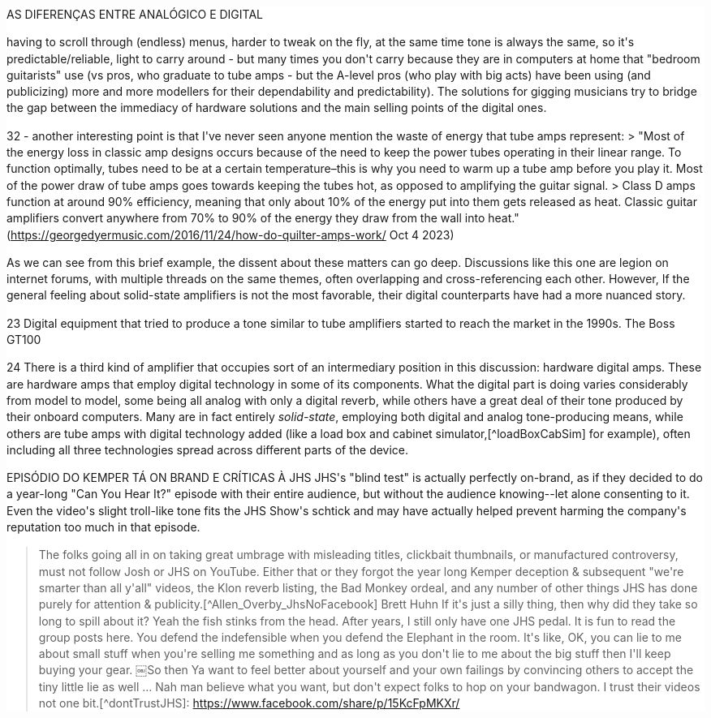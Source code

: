 




AS DIFERENÇAS ENTRE ANALÓGICO E DIGITAL

having to scroll through (endless) menus, harder to tweak on the fly, at the same time tone is always the same, so it's predictable/reliable, light to carry around - but many times you don't carry because they are in computers at home that "bedroom guitarists" use (vs pros, who graduate to tube amps - but the A-level pros (who play with big acts) have been using (and publicizing) more and more modellers for their dependability and predictability). The solutions for gigging musicians try to bridge the gap between the immediacy of hardware solutions and the main selling points of the digital ones.

32
		- another interesting point is that I've never seen anyone mention the waste of energy that tube amps represent:
			> "Most of the energy loss in classic amp designs occurs because of the need to keep the power tubes operating in their linear range. To function optimally, tubes need to be at a certain temperature–this is why you need to warm up a tube amp before you play it. Most of the power draw of tube amps goes towards keeping the tubes hot, as opposed to amplifying the guitar signal.
			> Class D amps function at around 90% efficiency, meaning that only about 10% of the energy put into them gets released as heat. Classic guitar amplifiers convert anywhere from 70% to 90% of the energy they draw from the wall into heat." (https://georgedyermusic.com/2016/11/24/how-do-quilter-amps-work/ Oct 4 2023)


As we can see from this brief example, the dissent about these matters can go deep. Discussions like this one are legion on internet forums, with multiple threads on the same themes, often overlapping and cross-referencing each other. However, If the general feeling about solid-state amplifiers is not the most favorable, their digital counterparts have had a more nuanced story.

23
Digital equipment that tried to produce a tone similar to tube amplifiers started to reach the market in the 1990s. The Boss GT100

24
There is a third kind of amplifier that occupies sort of an intermediary position in this discussion: hardware digital amps. These are hardware amps that employ digital technology in some of its components. What the digital part is doing varies considerably from model to model, some being all analog with only a digital reverb, while others have a great deal of their tone produced by their onboard computers. Many are in fact entirely *solid-state*, employing both digital and analog tone-producing means, while others are tube amps with digital technology added (like a load box and cabinet simulator,[^loadBoxCabSim] for example), often including all three technologies spread across different parts of the device.



EPISÓDIO DO KEMPER TÁ ON BRAND E CRÍTICAS À JHS
 JHS's "blind test" is actually perfectly on-brand, as if they decided to do a year-long "Can You Hear It?" episode with their entire audience, but without the audience knowing--let alone consenting to it. Even the video's slight troll-like tone fits the JHS Show's schtick and may have actually helped prevent harming the company's reputation too much in that episode.

> The folks going all in on taking great umbrage with misleading titles, clickbait thumbnails, or manufactured controversy, must not follow Josh or JHS on YouTube.
> Either that or they forgot the year long Kemper deception & subsequent "we're smarter than all y'all" videos, the Klon reverb listing, the Bad Monkey ordeal, and any number of other things JHS has done purely for attention & publicity.[^Allen_Overby_JhsNoFacebook]
> Brett Huhn
> If it's just a silly thing, then why did they take so long to spill about it? Yeah the fish stinks from the head. After years, I still only have one JHS pedal. It is fun to read the group posts here.
> You defend the indefensible when you defend the Elephant in the room. It's like, OK, you can lie to me about small stuff when you're selling me something and as long as you don't lie to me about the big stuff then I'll keep buying your gear. ￼So then Ya want to feel better about yourself and your own failings by convincing others to accept the tiny little lie as well …
> Nah man believe what you want, but don't expect folks to hop on your bandwagon. I trust their videos not one bit.[^dontTrustJHS]: https://www.facebook.com/share/p/15KcFpMKXr/

